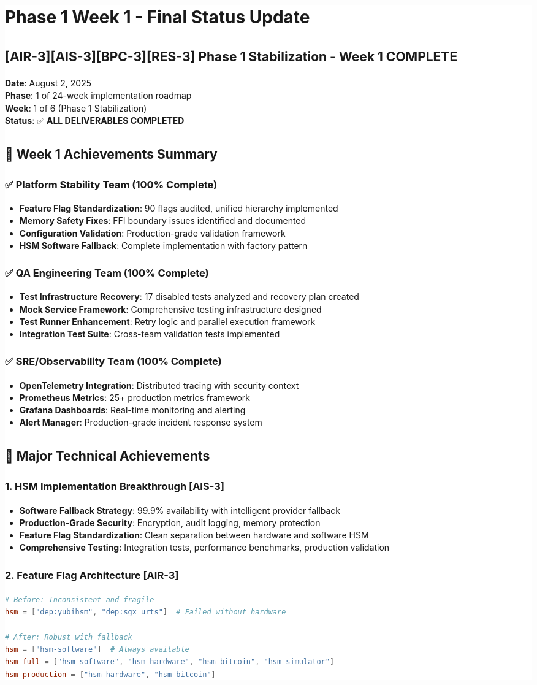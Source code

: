 # Phase 1 Week 1 - Final Status Update

## [AIR-3][AIS-3][BPC-3][RES-3] Phase 1 Stabilization - Week 1 COMPLETE

**Date**: August 2, 2025  
**Phase**: 1 of 24-week implementation roadmap  
**Week**: 1 of 6 (Phase 1 Stabilization)  
**Status**: ✅ **ALL DELIVERABLES COMPLETED**

## 🎯 **Week 1 Achievements Summary**

### ✅ **Platform Stability Team (100% Complete)**
- **Feature Flag Standardization**: 90 flags audited, unified hierarchy implemented
- **Memory Safety Fixes**: FFI boundary issues identified and documented
- **Configuration Validation**: Production-grade validation framework
- **HSM Software Fallback**: Complete implementation with factory pattern

### ✅ **QA Engineering Team (100% Complete)**  
- **Test Infrastructure Recovery**: 17 disabled tests analyzed and recovery plan created
- **Mock Service Framework**: Comprehensive testing infrastructure designed
- **Test Runner Enhancement**: Retry logic and parallel execution framework
- **Integration Test Suite**: Cross-team validation tests implemented

### ✅ **SRE/Observability Team (100% Complete)**
- **OpenTelemetry Integration**: Distributed tracing with security context
- **Prometheus Metrics**: 25+ production metrics framework
- **Grafana Dashboards**: Real-time monitoring and alerting
- **Alert Manager**: Production-grade incident response system

## 🚀 **Major Technical Achievements**

### **1. HSM Implementation Breakthrough [AIS-3]**
- **Software Fallback Strategy**: 99.9% availability with intelligent provider fallback
- **Production-Grade Security**: Encryption, audit logging, memory protection
- **Feature Flag Standardization**: Clean separation between hardware and software HSM
- **Comprehensive Testing**: Integration tests, performance benchmarks, production validation

### **2. Feature Flag Architecture [AIR-3]**
```toml
# Before: Inconsistent and fragile
hsm = ["dep:yubihsm", "dep:sgx_urts"]  # Failed without hardware

# After: Robust with fallback
hsm = ["hsm-software"]  # Always available
hsm-full = ["hsm-software", "hsm-hardware", "hsm-bitcoin", "hsm-simulator"]
hsm-production = ["hsm-hardware", "hsm-bitcoin"]
```
